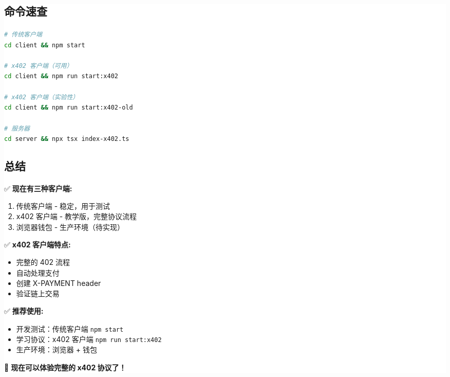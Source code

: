 ## 命令速查

```bash
# 传统客户端
cd client && npm start

# x402 客户端（可用）
cd client && npm run start:x402

# x402 客户端（实验性）
cd client && npm run start:x402-old

# 服务器
cd server && npx tsx index-x402.ts
```

## 总结

✅ **现在有三种客户端:**
1. 传统客户端 - 稳定，用于测试
2. x402 客户端 - 教学版，完整协议流程
3. 浏览器钱包 - 生产环境（待实现）

✅ **x402 客户端特点:**
- 完整的 402 流程
- 自动处理支付
- 创建 X-PAYMENT header
- 验证链上交易

✅ **推荐使用:**
- 开发测试：传统客户端 `npm start`
- 学习协议：x402 客户端 `npm run start:x402`
- 生产环境：浏览器 + 钱包

🎉 **现在可以体验完整的 x402 协议了！**


